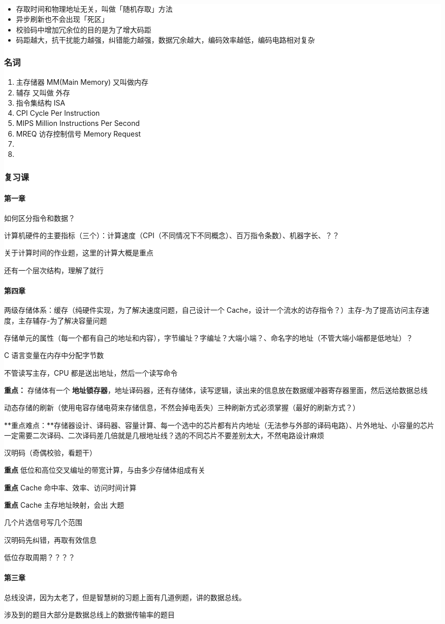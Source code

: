 - 存取时间和物理地址无关，叫做「随机存取」方法
- 异步刷新也不会出现「死区」
- 校验码中增加冗余位的目的是为了增大码距
- 码距越大，抗干扰能力越强，纠错能力越强，数据冗余越大，编码效率越低，编码电路相对复杂

### 名词

1. 主存储器 MM(Main Memory) 又叫做内存
2. 辅存 又叫做 外存
3. 指令集结构 ISA
4. CPI Cycle Per Instruction
5. MIPS Million Instructions Per Second
6. MREQ 访存控制信号 Memory Request
6. 
6. 

### 复习课

#### 第一章

如何区分指令和数据？

计算机硬件的主要指标（三个）：计算速度（CPI（不同情况下不同概念）、百万指令条数）、机器字长、？？

关于计算时间的作业题，这里的计算大概是重点

还有一个层次结构，理解了就行

#### 第四章

两级存储体系：缓存（纯硬件实现，为了解决速度问题，自己设计一个 Cache，设计一个流水的访存指令？）主存-为了提高访问主存速度，主存辅存-为了解决容量问题

存储单元的属性（每一个都有自己的地址和内容），字节编址？字编址？大端小端？、命名字的地址（不管大端小端都是低地址）？

C 语言变量在内存中分配字节数

不管读写主存，CPU 都是送出地址，然后一个读写命令

**重点：** 存储体有一个 **地址锁存器**，地址译码器，还有存储体，读写逻辑，读出来的信息放在数据缓冲器寄存器里面，然后送给数据总线

动态存储的刷新（使用电容存储电荷来存储信息，不然会掉电丢失）三种刷新方式必须掌握（最好的刷新方式？）

**重点难点：**存储器设计、译码器、容量计算、每一个选中的芯片都有片内地址（无法参与外部的译码电路）、片外地址、小容量的芯片一定需要二次译码、二次译码差几倍就是几根地址线？选的不同芯片不要差别太大，不然电路设计麻烦

汉明码（奇偶校验，看题干）

**重点** 低位和高位交叉编址的带宽计算，与由多少存储体组成有关

**重点** Cache 命中率、效率、访问时间计算

**重点** Cache 主存地址映射，会出  大题

几个片选信号写几个范围

汉明码先纠错，再取有效信息

低位存取周期？？？？

#### 第三章

总线没讲，因为太老了，但是智慧树的习题上面有几道例题，讲的数据总线。

涉及到的题目大部分是数据总线上的数据传输率的题目


